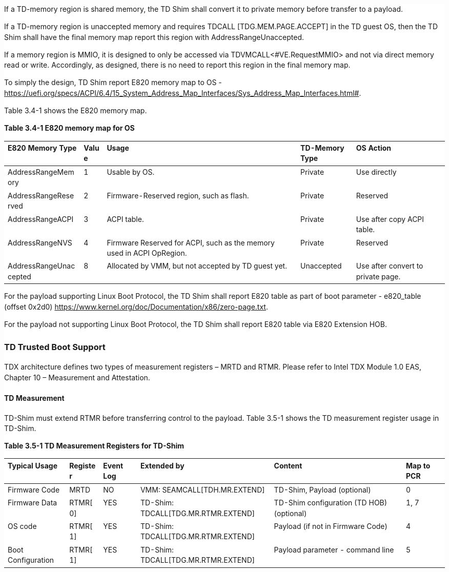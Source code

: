 If a TD-memory region is shared memory, the TD Shim shall convert it to private memory before transfer to a payload.

If a TD-memory region is unaccepted memory and requires TDCALL [TDG.MEM.PAGE.ACCEPT] in the TD guest OS, then the TD Shim shall have the final memory map report this region with AddressRangeUnaccepted.

If a memory region is MMIO, it is designed to only be accessed via TDVMCALL<#VE.RequestMMIO> and not via direct memory read or write.  Accordingly, as designed, there is no need to report this region in the final memory map.

To simply the design, TD Shim report E820 memory map to OS - https://uefi.org/specs/ACPI/6.4/15_System_Address_Map_Interfaces/Sys_Address_Map_Interfaces.html#.

Table 3.4-1 shows the E820 memory map.

**Table 3.4-1 E820 memory map for OS**

| E820 Memory Type       | Value | Usage                                                                 | TD-Memory Type | OS Action                          |
|:-----------------------|:------|:----------------------------------------------------------------------|:---------------|:-----------------------------------|
| AddressRangeMemory     | 1     | Usable by OS.                                                         | Private        | Use directly                       |
| AddressRangeReserved   | 2     | Firmware-Reserved region, such as flash.                              | Private        | Reserved                           |
| AddressRangeACPI       | 3     | ACPI table.                                                           | Private        | Use after copy ACPI table.         |
| AddressRangeNVS        | 4     | Firmware Reserved for ACPI, such as the memory used in ACPI OpRegion. | Private        | Reserved                           |
| AddressRangeUnaccepted | 8     | Allocated by VMM, but not accepted by TD guest yet.                   | Unaccepted     | Use after convert to private page. |

For the payload supporting Linux Boot Protocol, the TD Shim shall report E820 table as part of boot parameter - e820_table (offset 0x2d0)  https://www.kernel.org/doc/Documentation/x86/zero-page.txt.

For the payload not supporting Linux Boot Protocol, the TD Shim shall report E820 table via E820 Extension HOB.

### TD Trusted Boot Support

TDX architecture defines two types of measurement registers – MRTD and RTMR. Please refer to Intel TDX Module 1.0 EAS, Chapter 10 – Measurement and Attestation.

#### TD Measurement

TD-Shim must extend RTMR before transferring control to the payload. Table 3.5-1 shows the TD measurement register usage in TD-Shim.

**Table 3.5-1 TD Measurement Registers for TD-Shim**

| Typical Usage      | Register | Event Log | Extended by                         | Content                                   | Map to PCR |
|:-------------------|:---------|:----------|:------------------------------------|:------------------------------------------|:-----------|
| Firmware Code      | MRTD     | NO        | VMM: SEAMCALL[TDH.MR.EXTEND]        | TD-Shim, Payload (optional)               | 0          |
| Firmware Data      | RTMR[0]  | YES       | TD-Shim: TDCALL[TDG.MR.RTMR.EXTEND] | TD-Shim configuration (TD HOB) (optional) | 1, 7       |
| OS code            | RTMR[1]  | YES       | TD-Shim: TDCALL[TDG.MR.RTMR.EXTEND] | Payload (if not in Firmware Code)         | 4          |
| Boot Configuration | RTMR[1]  | YES       | TD-Shim: TDCALL[TDG.MR.RTMR.EXTEND] | Payload parameter - command line          | 5          |

